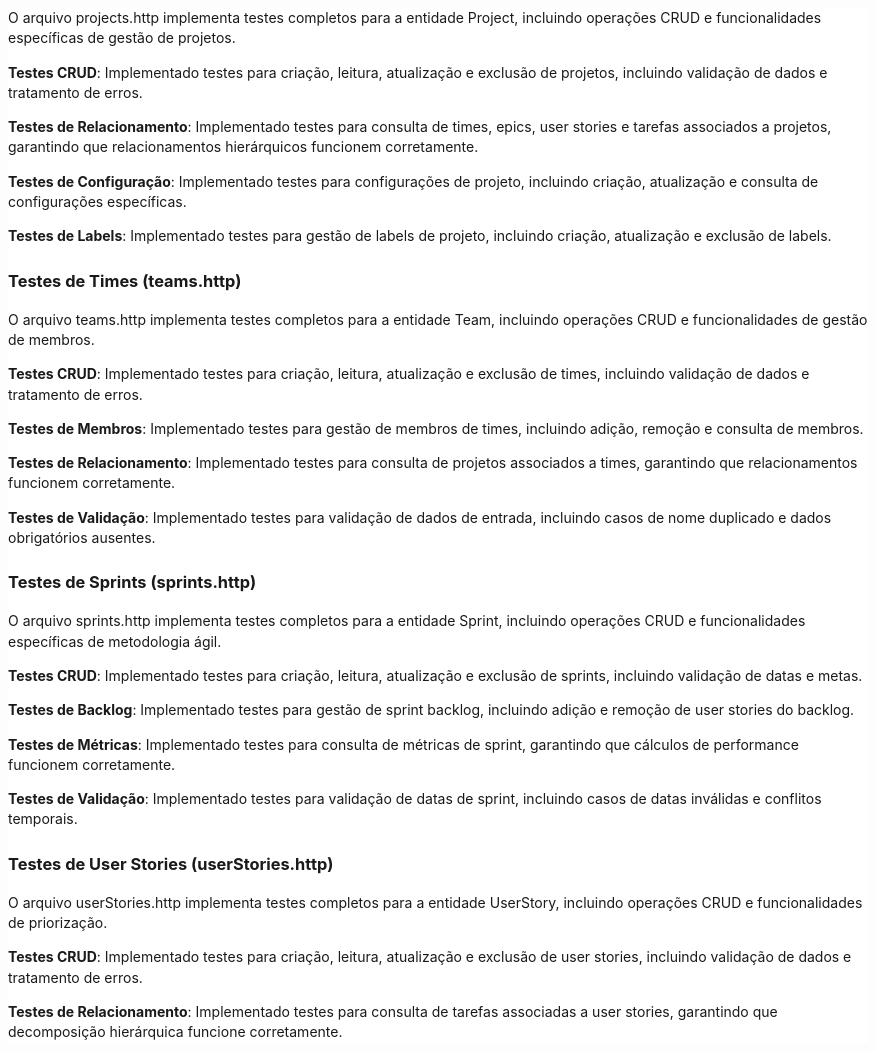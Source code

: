 O arquivo projects.http implementa testes completos para a entidade Project, incluindo operações CRUD e funcionalidades específicas de gestão de projetos.

**Testes CRUD**: Implementado testes para criação, leitura, atualização e exclusão de projetos, incluindo validação de dados e tratamento de erros.

**Testes de Relacionamento**: Implementado testes para consulta de times, epics, user stories e tarefas associados a projetos, garantindo que relacionamentos hierárquicos funcionem corretamente.

**Testes de Configuração**: Implementado testes para configurações de projeto, incluindo criação, atualização e consulta de configurações específicas.

**Testes de Labels**: Implementado testes para gestão de labels de projeto, incluindo criação, atualização e exclusão de labels.

### Testes de Times (teams.http)

O arquivo teams.http implementa testes completos para a entidade Team, incluindo operações CRUD e funcionalidades de gestão de membros.

**Testes CRUD**: Implementado testes para criação, leitura, atualização e exclusão de times, incluindo validação de dados e tratamento de erros.

**Testes de Membros**: Implementado testes para gestão de membros de times, incluindo adição, remoção e consulta de membros.

**Testes de Relacionamento**: Implementado testes para consulta de projetos associados a times, garantindo que relacionamentos funcionem corretamente.

**Testes de Validação**: Implementado testes para validação de dados de entrada, incluindo casos de nome duplicado e dados obrigatórios ausentes.

### Testes de Sprints (sprints.http)

O arquivo sprints.http implementa testes completos para a entidade Sprint, incluindo operações CRUD e funcionalidades específicas de metodologia ágil.

**Testes CRUD**: Implementado testes para criação, leitura, atualização e exclusão de sprints, incluindo validação de datas e metas.

**Testes de Backlog**: Implementado testes para gestão de sprint backlog, incluindo adição e remoção de user stories do backlog.

**Testes de Métricas**: Implementado testes para consulta de métricas de sprint, garantindo que cálculos de performance funcionem corretamente.

**Testes de Validação**: Implementado testes para validação de datas de sprint, incluindo casos de datas inválidas e conflitos temporais.

### Testes de User Stories (userStories.http)

O arquivo userStories.http implementa testes completos para a entidade UserStory, incluindo operações CRUD e funcionalidades de priorização.

**Testes CRUD**: Implementado testes para criação, leitura, atualização e exclusão de user stories, incluindo validação de dados e tratamento de erros.

**Testes de Relacionamento**: Implementado testes para consulta de tarefas associadas a user stories, garantindo que decomposição hierárquica funcione corretamente.
